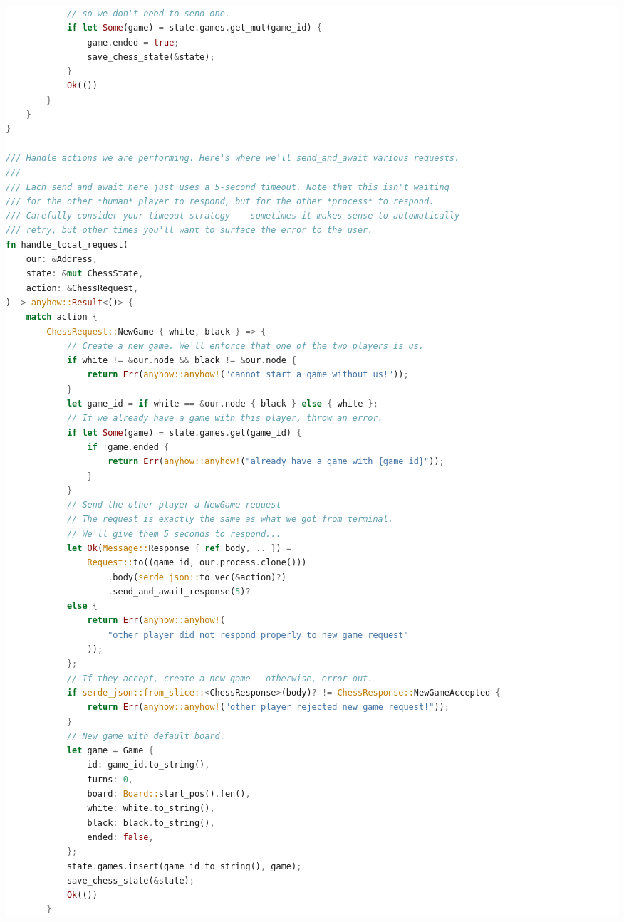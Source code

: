 ```rust
            // so we don't need to send one.
            if let Some(game) = state.games.get_mut(game_id) {
                game.ended = true;
                save_chess_state(&state);
            }
            Ok(())
        }
    }
}

/// Handle actions we are performing. Here's where we'll send_and_await various requests.
///
/// Each send_and_await here just uses a 5-second timeout. Note that this isn't waiting
/// for the other *human* player to respond, but for the other *process* to respond.
/// Carefully consider your timeout strategy -- sometimes it makes sense to automatically
/// retry, but other times you'll want to surface the error to the user.
fn handle_local_request(
    our: &Address,
    state: &mut ChessState,
    action: &ChessRequest,
) -> anyhow::Result<()> {
    match action {
        ChessRequest::NewGame { white, black } => {
            // Create a new game. We'll enforce that one of the two players is us.
            if white != &our.node && black != &our.node {
                return Err(anyhow::anyhow!("cannot start a game without us!"));
            }
            let game_id = if white == &our.node { black } else { white };
            // If we already have a game with this player, throw an error.
            if let Some(game) = state.games.get(game_id) {
                if !game.ended {
                    return Err(anyhow::anyhow!("already have a game with {game_id}"));
                }
            }
            // Send the other player a NewGame request
            // The request is exactly the same as what we got from terminal.
            // We'll give them 5 seconds to respond...
            let Ok(Message::Response { ref body, .. }) =
                Request::to((game_id, our.process.clone()))
                    .body(serde_json::to_vec(&action)?)
                    .send_and_await_response(5)?
            else {
                return Err(anyhow::anyhow!(
                    "other player did not respond properly to new game request"
                ));
            };
            // If they accept, create a new game — otherwise, error out.
            if serde_json::from_slice::<ChessResponse>(body)? != ChessResponse::NewGameAccepted {
                return Err(anyhow::anyhow!("other player rejected new game request!"));
            }
            // New game with default board.
            let game = Game {
                id: game_id.to_string(),
                turns: 0,
                board: Board::start_pos().fen(),
                white: white.to_string(),
                black: black.to_string(),
                ended: false,
            };
            state.games.insert(game_id.to_string(), game);
            save_chess_state(&state);
            Ok(())
        }
```